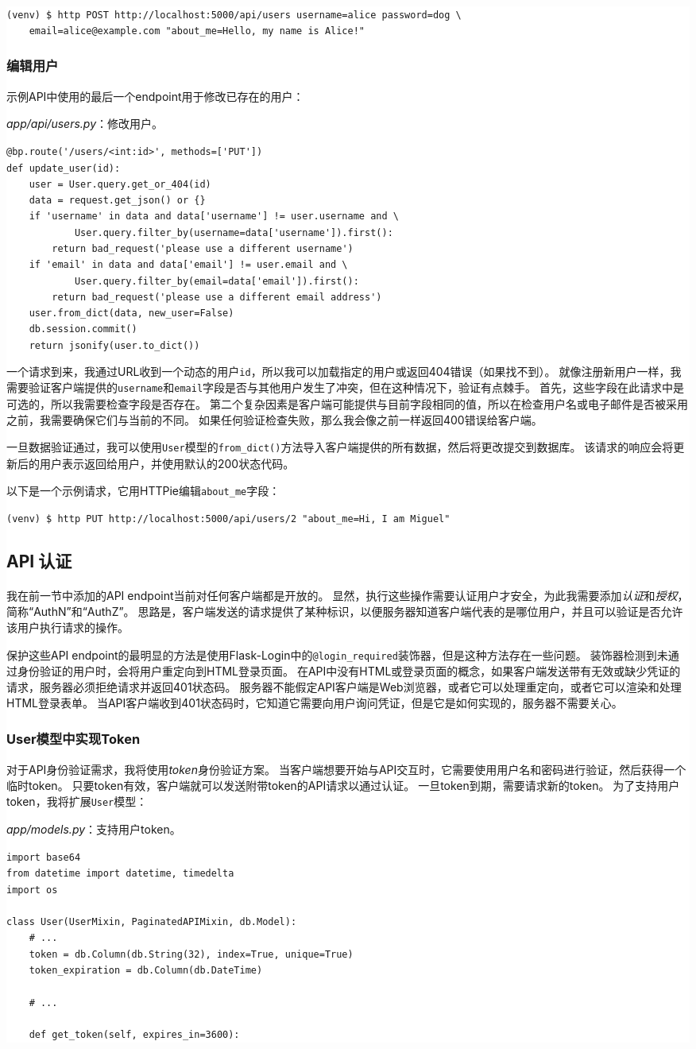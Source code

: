 ```
(venv) $ http POST http://localhost:5000/api/users username=alice password=dog \
    email=alice@example.com "about_me=Hello, my name is Alice!"
```

### 编辑用户

示例API中使用的最后一个endpoint用于修改已存在的用户：

*app/api/users.py*：修改用户。

```
@bp.route('/users/<int:id>', methods=['PUT'])
def update_user(id):
    user = User.query.get_or_404(id)
    data = request.get_json() or {}
    if 'username' in data and data['username'] != user.username and \
            User.query.filter_by(username=data['username']).first():
        return bad_request('please use a different username')
    if 'email' in data and data['email'] != user.email and \
            User.query.filter_by(email=data['email']).first():
        return bad_request('please use a different email address')
    user.from_dict(data, new_user=False)
    db.session.commit()
    return jsonify(user.to_dict())
```

一个请求到来，我通过URL收到一个动态的用户`id`，所以我可以加载指定的用户或返回404错误（如果找不到）。 就像注册新用户一样，我需要验证客户端提供的`username`和`email`字段是否与其他用户发生了冲突，但在这种情况下，验证有点棘手。 首先，这些字段在此请求中是可选的，所以我需要检查字段是否存在。 第二个复杂因素是客户端可能提供与目前字段相同的值，所以在检查用户名或电子邮件是否被采用之前，我需要确保它们与当前的不同。 如果任何验证检查失败，那么我会像之前一样返回400错误给客户端。

一旦数据验证通过，我可以使用`User`模型的`from_dict()`方法导入客户端提供的所有数据，然后将更改提交到数据库。 该请求的响应会将更新后的用户表示返回给用户，并使用默认的200状态代码。

以下是一个示例请求，它用HTTPie编辑`about_me`字段：

```
(venv) $ http PUT http://localhost:5000/api/users/2 "about_me=Hi, I am Miguel"
```

## API 认证

我在前一节中添加的API endpoint当前对任何客户端都是开放的。 显然，执行这些操作需要认证用户才安全，为此我需要添加*认证*和*授权*，简称“AuthN”和“AuthZ”。 思路是，客户端发送的请求提供了某种标识，以便服务器知道客户端代表的是哪位用户，并且可以验证是否允许该用户执行请求的操作。

保护这些API endpoint的最明显的方法是使用Flask-Login中的`@login_required`装饰器，但是这种方法存在一些问题。 装饰器检测到未通过身份验证的用户时，会将用户重定向到HTML登录页面。 在API中没有HTML或登录页面的概念，如果客户端发送带有无效或缺少凭证的请求，服务器必须拒绝请求并返回401状态码。 服务器不能假定API客户端是Web浏览器，或者它可以处理重定向，或者它可以渲染和处理HTML登录表单。 当API客户端收到401状态码时，它知道它需要向用户询问凭证，但是它是如何实现的，服务器不需要关心。

### User模型中实现Token

对于API身份验证需求，我将使用*token*身份验证方案。 当客户端想要开始与API交互时，它需要使用用户名和密码进行验证，然后获得一个临时token。 只要token有效，客户端就可以发送附带token的API请求以通过认证。 一旦token到期，需要请求新的token。 为了支持用户token，我将扩展`User`模型：

*app/models.py*：支持用户token。

```
import base64
from datetime import datetime, timedelta
import os

class User(UserMixin, PaginatedAPIMixin, db.Model):
    # ...
    token = db.Column(db.String(32), index=True, unique=True)
    token_expiration = db.Column(db.DateTime)

    # ...

    def get_token(self, expires_in=3600):
```